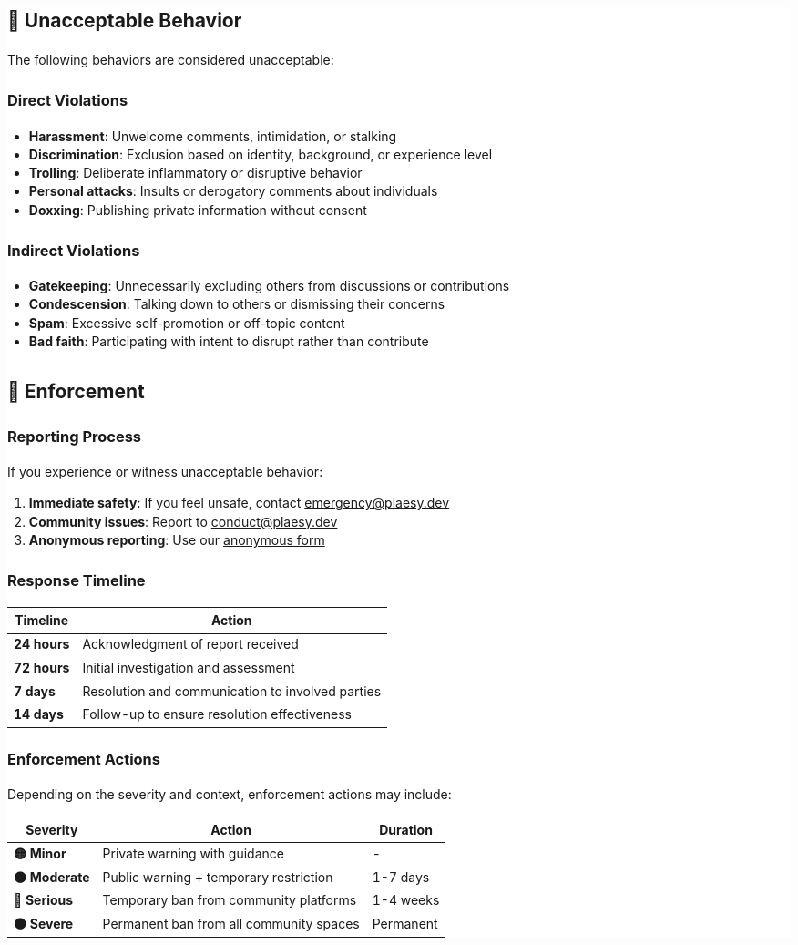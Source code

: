 ## 🚫 Unacceptable Behavior

The following behaviors are considered unacceptable:

### Direct Violations
- **Harassment**: Unwelcome comments, intimidation, or stalking
- **Discrimination**: Exclusion based on identity, background, or experience level
- **Trolling**: Deliberate inflammatory or disruptive behavior
- **Personal attacks**: Insults or derogatory comments about individuals
- **Doxxing**: Publishing private information without consent

### Indirect Violations
- **Gatekeeping**: Unnecessarily excluding others from discussions or contributions
- **Condescension**: Talking down to others or dismissing their concerns
- **Spam**: Excessive self-promotion or off-topic content
- **Bad faith**: Participating with intent to disrupt rather than contribute

## 🚀 Enforcement

### Reporting Process

If you experience or witness unacceptable behavior:

1. **Immediate safety**: If you feel unsafe, contact [emergency@plaesy.dev](mailto:emergency@plaesy.dev)
2. **Community issues**: Report to [conduct@plaesy.dev](mailto:conduct@plaesy.dev)
3. **Anonymous reporting**: Use our [anonymous form](https://forms.plaesy.dev/conduct-report)

### Response Timeline

| Timeline | Action |
|----------|--------|
| **24 hours** | Acknowledgment of report received |
| **72 hours** | Initial investigation and assessment |
| **7 days** | Resolution and communication to involved parties |
| **14 days** | Follow-up to ensure resolution effectiveness |

### Enforcement Actions

Depending on the severity and context, enforcement actions may include:

| Severity | Action | Duration |
|----------|--------|----------|
| **🟡 Minor** | Private warning with guidance | - |
| **🟠 Moderate** | Public warning + temporary restriction | 1-7 days |
| **🔴 Serious** | Temporary ban from community platforms | 1-4 weeks |
| **⚫ Severe** | Permanent ban from all community spaces | Permanent |
